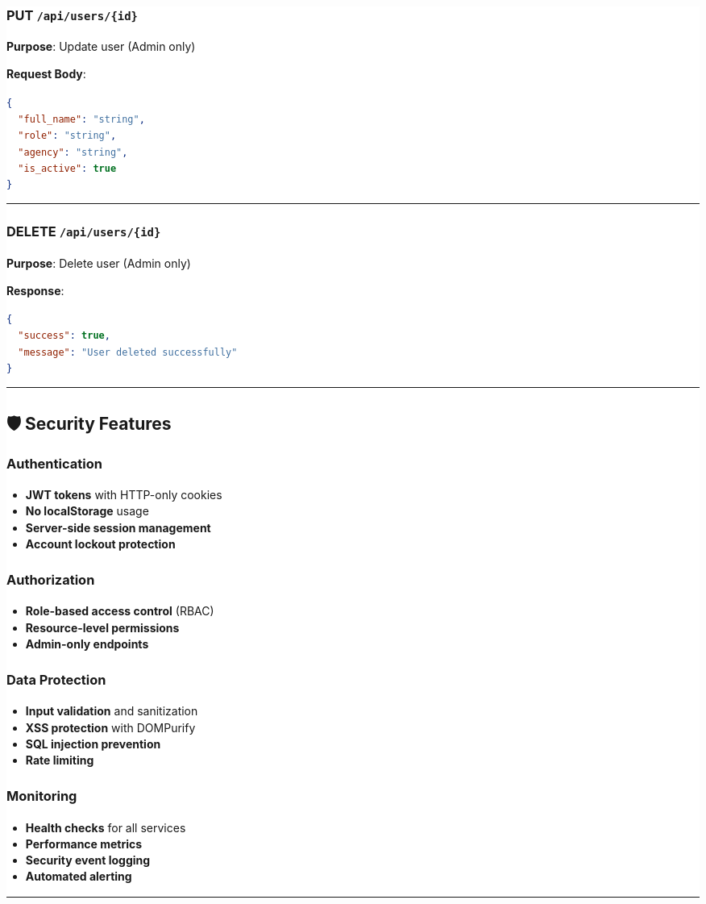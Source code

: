 ### **PUT** `/api/users/{id}`
**Purpose**: Update user (Admin only)

**Request Body**:
```json
{
  "full_name": "string",
  "role": "string",
  "agency": "string",
  "is_active": true
}
```

---

### **DELETE** `/api/users/{id}`
**Purpose**: Delete user (Admin only)

**Response**:
```json
{
  "success": true,
  "message": "User deleted successfully"
}
```

---

## 🛡️ Security Features

### **Authentication**
- **JWT tokens** with HTTP-only cookies
- **No localStorage** usage
- **Server-side session management**
- **Account lockout protection**

### **Authorization**
- **Role-based access control** (RBAC)
- **Resource-level permissions**
- **Admin-only endpoints**

### **Data Protection**
- **Input validation** and sanitization
- **XSS protection** with DOMPurify
- **SQL injection prevention**
- **Rate limiting**

### **Monitoring**
- **Health checks** for all services
- **Performance metrics**
- **Security event logging**
- **Automated alerting**

---